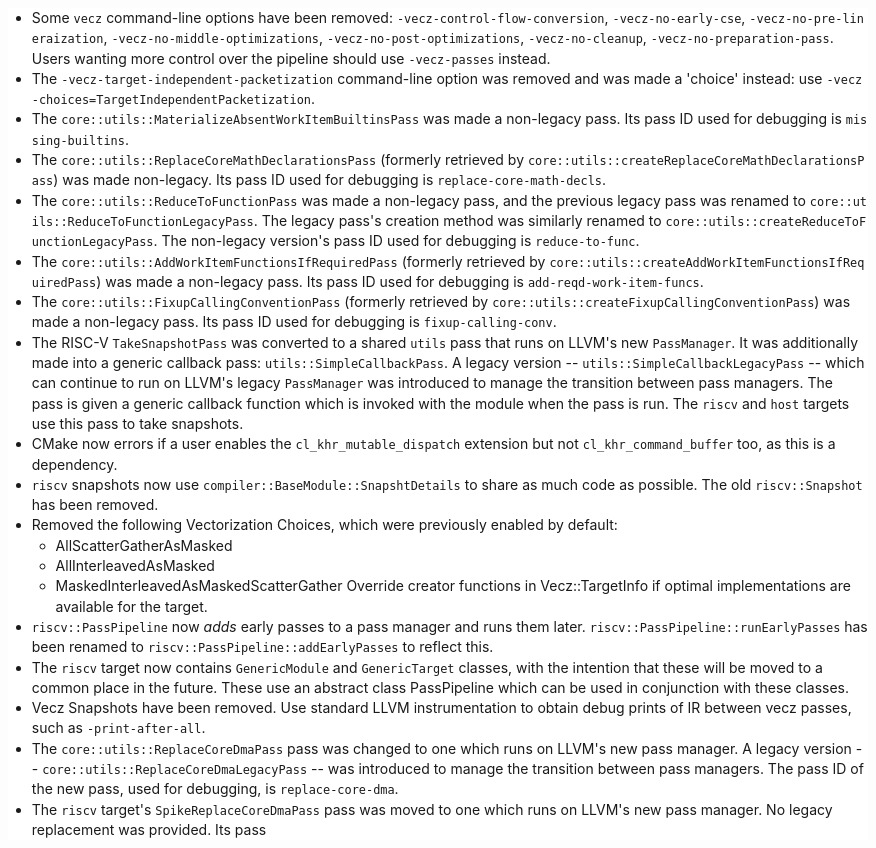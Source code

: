 * Some `vecz` command-line options have been removed:
  `-vecz-control-flow-conversion`, `-vecz-no-early-cse`,
  `-vecz-no-pre-lineraization`, `-vecz-no-middle-optimizations`,
  `-vecz-no-post-optimizations`, `-vecz-no-cleanup`,
  `-vecz-no-preparation-pass`. Users wanting more control over the pipeline
  should use `-vecz-passes` instead.
* The `-vecz-target-independent-packetization` command-line option was removed
  and was made a 'choice' instead: use
  `-vecz-choices=TargetIndependentPacketization`.
* The `core::utils::MaterializeAbsentWorkItemBuiltinsPass` was made a non-legacy
  pass. Its pass ID used for debugging is `missing-builtins`.
* The `core::utils::ReplaceCoreMathDeclarationsPass` (formerly retrieved by
  `core::utils::createReplaceCoreMathDeclarationsPass`) was made non-legacy. Its
  pass ID used for debugging is `replace-core-math-decls`.
* The `core::utils::ReduceToFunctionPass` was made a non-legacy pass, and the
  previous legacy pass was renamed to `core::utils::ReduceToFunctionLegacyPass`.
  The legacy pass's creation method was similarly renamed to
  `core::utils::createReduceToFunctionLegacyPass`. The non-legacy version's pass
  ID used for debugging is `reduce-to-func`.
* The `core::utils::AddWorkItemFunctionsIfRequiredPass` (formerly retrieved by
  `core::utils::createAddWorkItemFunctionsIfRequiredPass`) was made a non-legacy
  pass. Its pass ID used for debugging is `add-reqd-work-item-funcs`.
* The `core::utils::FixupCallingConventionPass` (formerly retrieved by
  `core::utils::createFixupCallingConventionPass`) was made a non-legacy pass.
  Its pass ID used for debugging is `fixup-calling-conv`.
* The RISC-V `TakeSnapshotPass` was converted to a shared `utils` pass that runs
  on LLVM's new `PassManager`. It was additionally made into a generic callback
  pass: `utils::SimpleCallbackPass`. A legacy version --
  `utils::SimpleCallbackLegacyPass` -- which can continue to run on LLVM's
  legacy `PassManager` was introduced to manage the transition between pass
  managers. The pass is given a generic callback function which is invoked with
  the module when the pass is run. The `riscv` and `host` targets use this pass
  to take snapshots.
* CMake now errors if a user enables the `cl_khr_mutable_dispatch` extension but
  not `cl_khr_command_buffer` too, as this is a dependency.
* `riscv` snapshots now use `compiler::BaseModule::SnapshtDetails` to share as
  much code as possible. The old `riscv::Snapshot` has been removed.
* Removed the following Vectorization Choices, which were previously enabled by
  default:
  * AllScatterGatherAsMasked
  * AllInterleavedAsMasked
  * MaskedInterleavedAsMaskedScatterGather Override creator functions in
    Vecz::TargetInfo if optimal implementations are available for the target.
* `riscv::PassPipeline` now *adds* early passes to a pass manager and runs them
  later. `riscv::PassPipeline::runEarlyPasses` has been renamed to
  `riscv::PassPipeline::addEarlyPasses` to reflect this.
* The `riscv` target now contains `GenericModule` and `GenericTarget` classes,
  with the intention that these will be moved to a common place in the future.
  These use an abstract class PassPipeline which can be used in conjunction with
  these classes.
* Vecz Snapshots have been removed. Use standard LLVM instrumentation to obtain
  debug prints of IR between vecz passes, such as `-print-after-all`.
* The `core::utils::ReplaceCoreDmaPass` pass was changed to one which runs on
  LLVM's new pass manager. A legacy version --
  `core::utils::ReplaceCoreDmaLegacyPass` -- was introduced to manage the
  transition between pass managers. The pass ID of the new pass, used for
  debugging, is `replace-core-dma`.
* The `riscv` target's `SpikeReplaceCoreDmaPass` pass was moved to one which
  runs on LLVM's new pass manager. No legacy replacement was provided. Its pass
